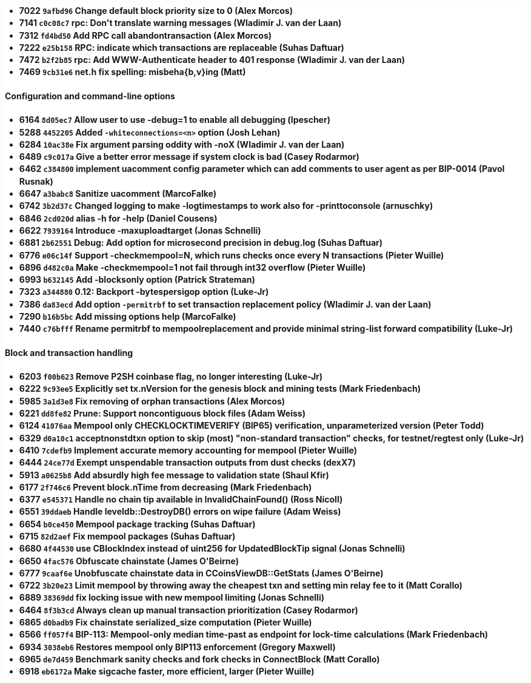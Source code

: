 * **7022 `9afbd96` Change default block priority size to 0 \(Alex Morcos\)**
* **7141 `c0c08c7` rpc: Don't translate warning messages \(Wladimir J. van der Laan\)**
* **7312 `fd4bd50` Add RPC call abandontransaction \(Alex Morcos\)**
* **7222 `e25b158` RPC: indicate which transactions are replaceable \(Suhas Daftuar\)**
* **7472 `b2f2b85` rpc: Add WWW-Authenticate header to 401 response \(Wladimir J. van der Laan\)**
* **7469 `9cb31e6` net.h fix spelling: misbeha{b,v}ing \(Matt\)**

#### Configuration and command-line options

* **6164 `8d05ec7` Allow user to use -debug=1 to enable all debugging \(lpescher\)**
* **5288 `4452205` Added `-whiteconnections=<n>` option \(Josh Lehan\)**
* **6284 `10ac38e` Fix argument parsing oddity with -noX \(Wladimir J. van der Laan\)**
* **6489 `c9c017a` Give a better error message if system clock is bad \(Casey Rodarmor\)**
* **6462 `c384800` implement uacomment config parameter which can add comments to user agent as per BIP-0014 \(Pavol Rusnak\)**
* **6647 `a3babc8` Sanitize uacomment \(MarcoFalke\)**
* **6742 `3b2d37c` Changed logging to make -logtimestamps to work also for -printtoconsole \(arnuschky\)**
* **6846 `2cd020d` alias -h for -help \(Daniel Cousens\)**
* **6622 `7939164` Introduce -maxuploadtarget \(Jonas Schnelli\)**
* **6881 `2b62551` Debug: Add option for microsecond precision in debug.log \(Suhas Daftuar\)**
* **6776 `e06c14f` Support -checkmempool=N, which runs checks once every N transactions \(Pieter Wuille\)**
* **6896 `d482c0a` Make -checkmempool=1 not fail through int32 overflow \(Pieter Wuille\)**
* **6993 `b632145` Add -blocksonly option \(Patrick Strateman\)**
* **7323 `a344880` 0.12: Backport -bytespersigop option \(Luke-Jr\)**
* **7386 `da83ecd` Add option `-permitrbf` to set transaction replacement policy \(Wladimir J. van der Laan\)**
* **7290 `b16b5bc` Add missing options help \(MarcoFalke\)**
* **7440 `c76bfff` Rename permitrbf to mempoolreplacement and provide minimal string-list forward compatibility \(Luke-Jr\)**

#### Block and transaction handling

* **6203 `f00b623` Remove P2SH coinbase flag, no longer interesting \(Luke-Jr\)**
* **6222 `9c93ee5` Explicitly set tx.nVersion for the genesis block and mining tests \(Mark Friedenbach\)**
* **5985 `3a1d3e8` Fix removing of orphan transactions \(Alex Morcos\)**
* **6221 `dd8fe82` Prune: Support noncontiguous block files \(Adam Weiss\)**
* **6124 `41076aa` Mempool only CHECKLOCKTIMEVERIFY \(BIP65\) verification, unparameterized version \(Peter Todd\)**
* **6329 `d0a10c1` acceptnonstdtxn option to skip \(most\) "non-standard transaction" checks, for testnet/regtest only \(Luke-Jr\)**
* **6410 `7cdefb9` Implement accurate memory accounting for mempool \(Pieter Wuille\)**
* **6444 `24ce77d` Exempt unspendable transaction outputs from dust checks \(dexX7\)**
* **5913 `a0625b8` Add absurdly high fee message to validation state \(Shaul Kfir\)**
* **6177 `2f746c6` Prevent block.nTime from decreasing \(Mark Friedenbach\)**
* **6377 `e545371` Handle no chain tip available in InvalidChainFound\(\) \(Ross Nicoll\)**
* **6551 `39ddaeb` Handle leveldb::DestroyDB\(\) errors on wipe failure \(Adam Weiss\)**
* **6654 `b0ce450` Mempool package tracking \(Suhas Daftuar\)**
* **6715 `82d2aef` Fix mempool packages \(Suhas Daftuar\)**
* **6680 `4f44530` use CBlockIndex instead of uint256 for UpdatedBlockTip signal \(Jonas Schnelli\)**
* **6650 `4fac576` Obfuscate chainstate \(James O'Beirne\)**
* **6777 `9caaf6e` Unobfuscate chainstate data in CCoinsViewDB::GetStats \(James O'Beirne\)**
* **6722 `3b20e23` Limit mempool by throwing away the cheapest txn and setting min relay fee to it \(Matt Corallo\)**
* **6889 `38369dd` fix locking issue with new mempool limiting \(Jonas Schnelli\)**
* **6464 `8f3b3cd` Always clean up manual transaction prioritization \(Casey Rodarmor\)**
* **6865 `d0badb9` Fix chainstate serialized\_size computation \(Pieter Wuille\)**
* **6566 `ff057f4` BIP-113: Mempool-only median time-past as endpoint for lock-time calculations \(Mark Friedenbach\)**
* **6934 `3038eb6` Restores mempool only BIP113 enforcement \(Gregory Maxwell\)**
* **6965 `de7d459` Benchmark sanity checks and fork checks in ConnectBlock \(Matt Corallo\)**
* **6918 `eb6172a` Make sigcache faster, more efficient, larger \(Pieter Wuille\)**